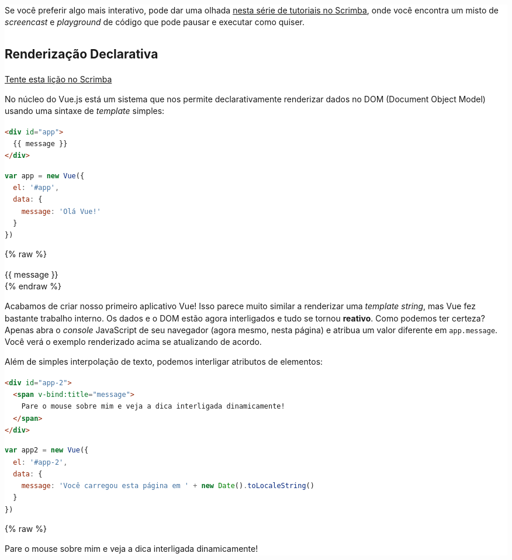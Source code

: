 Se você preferir algo mais interativo, pode dar uma olhada [nesta série de tutoriais no Scrimba](https://scrimba.com/playlist/pXKqta), onde você encontra um misto de _screencast_ e _playground_ de código que pode pausar e executar como quiser.

## Renderização Declarativa

<div class="scrimba"><a href="https://scrimba.com/p/pXKqta/cQ3QVcr" target="_blank">Tente esta lição no Scrimba</a></div>

No núcleo do Vue.js está um sistema que nos permite declarativamente renderizar dados no DOM (Document Object Model) usando uma sintaxe de _template_ simples:

``` html
<div id="app">
  {{ message }}
</div>
```
``` js
var app = new Vue({
  el: '#app',
  data: {
    message: 'Olá Vue!'
  }
})
```
{% raw %}
<div id="app" class="demo">
  {{ message }}
</div>
<script>
var app = new Vue({
  el: '#app',
  data: {
    message: 'Olá Vue!'
  }
})
</script>
{% endraw %}

Acabamos de criar nosso primeiro aplicativo Vue! Isso parece muito similar a renderizar uma _template string_, mas Vue fez bastante trabalho interno. Os dados e o DOM estão agora interligados e tudo se tornou **reativo**. Como podemos ter certeza? Apenas abra o _console_ JavaScript de seu navegador (agora mesmo, nesta página) e atribua um valor diferente em `app.message`. Você verá o exemplo renderizado acima se atualizando de acordo.

Além de simples interpolação de texto, podemos interligar atributos de elementos:

``` html
<div id="app-2">
  <span v-bind:title="message">
    Pare o mouse sobre mim e veja a dica interligada dinamicamente!
  </span>
</div>
```
``` js
var app2 = new Vue({
  el: '#app-2',
  data: {
    message: 'Você carregou esta página em ' + new Date().toLocaleString()
  }
})
```
{% raw %}
<div id="app-2" class="demo">
  <span v-bind:title="message">
    Pare o mouse sobre mim e veja a dica interligada dinamicamente!
  </span>